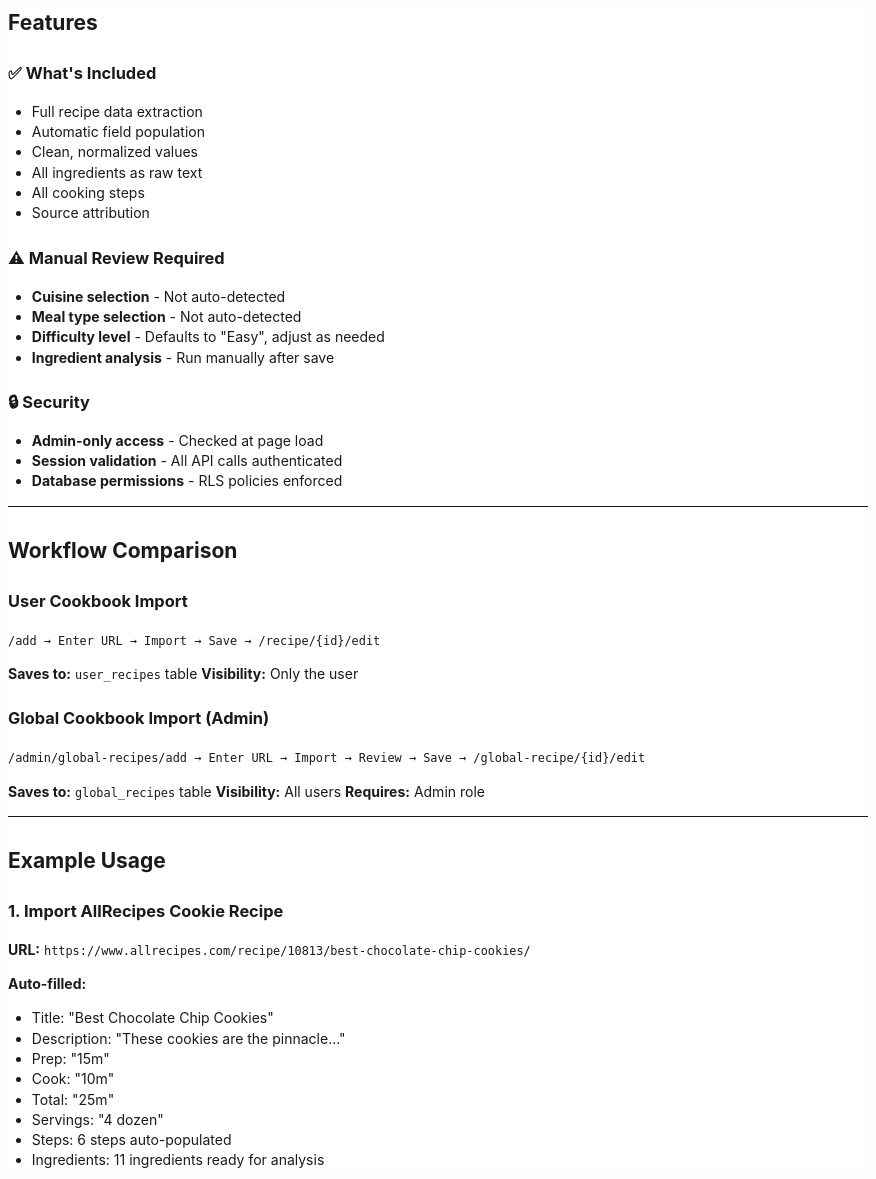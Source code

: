 
## Features

### ✅ What's Included
- Full recipe data extraction
- Automatic field population
- Clean, normalized values
- All ingredients as raw text
- All cooking steps
- Source attribution

### ⚠️ Manual Review Required
- **Cuisine selection** - Not auto-detected
- **Meal type selection** - Not auto-detected  
- **Difficulty level** - Defaults to "Easy", adjust as needed
- **Ingredient analysis** - Run manually after save

### 🔒 Security
- **Admin-only access** - Checked at page load
- **Session validation** - All API calls authenticated
- **Database permissions** - RLS policies enforced

---

## Workflow Comparison

### User Cookbook Import
```
/add → Enter URL → Import → Save → /recipe/{id}/edit
```
**Saves to:** `user_recipes` table
**Visibility:** Only the user

### Global Cookbook Import (Admin)
```
/admin/global-recipes/add → Enter URL → Import → Review → Save → /global-recipe/{id}/edit
```
**Saves to:** `global_recipes` table
**Visibility:** All users
**Requires:** Admin role

---

## Example Usage

### 1. Import AllRecipes Cookie Recipe
**URL:** `https://www.allrecipes.com/recipe/10813/best-chocolate-chip-cookies/`

**Auto-filled:**
- Title: "Best Chocolate Chip Cookies"
- Description: "These cookies are the pinnacle..."
- Prep: "15m"
- Cook: "10m"  
- Total: "25m"
- Servings: "4 dozen"
- Steps: 6 steps auto-populated
- Ingredients: 11 ingredients ready for analysis
